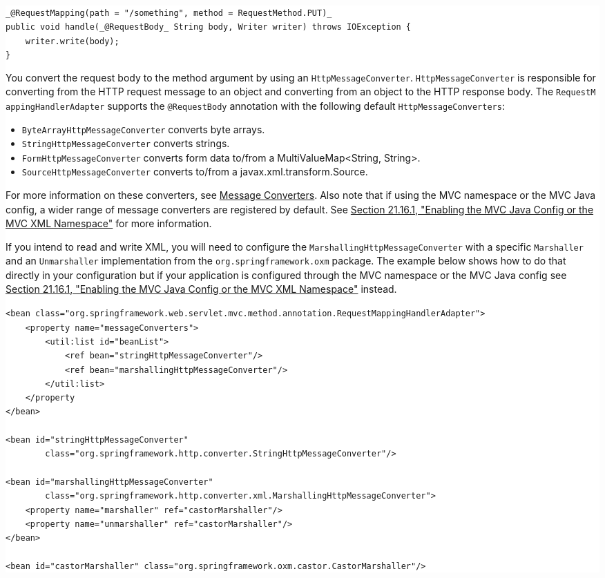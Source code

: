 

    _@RequestMapping(path = "/something", method = RequestMethod.PUT)_
    public void handle(_@RequestBody_ String body, Writer writer) throws IOException {
        writer.write(body);
    }

You convert the request body to the method argument by using an
`HttpMessageConverter`. `HttpMessageConverter` is responsible for converting
from the HTTP request message to an object and converting from an object to
the HTTP response body. The `RequestMappingHandlerAdapter` supports the
`@RequestBody` annotation with the following default `HttpMessageConverters`:

  * `ByteArrayHttpMessageConverter` converts byte arrays.
  * `StringHttpMessageConverter` converts strings.
  * `FormHttpMessageConverter` converts form data to/from a MultiValueMap&lt;String, String&gt;.
  * `SourceHttpMessageConverter` converts to/from a javax.xml.transform.Source.

For more information on these converters, see [Message
Converters](remoting.html#rest-message-conversion "27.10.2 HTTP Message
Conversion" ). Also note that if using the MVC namespace or the MVC Java
config, a wider range of message converters are registered by default. See
[Section 21.16.1, "Enabling the MVC Java Config or the MVC XML
Namespace"](mvc.html#mvc-config-enable "21.16.1 Enabling the MVC Java Config
or the MVC XML Namespace" ) for more information.

If you intend to read and write XML, you will need to configure the
`MarshallingHttpMessageConverter` with a specific `Marshaller` and an
`Unmarshaller` implementation from the `org.springframework.oxm` package. The
example below shows how to do that directly in your configuration but if your
application is configured through the MVC namespace or the MVC Java config see
[Section 21.16.1, "Enabling the MVC Java Config or the MVC XML
Namespace"](mvc.html#mvc-config-enable "21.16.1 Enabling the MVC Java Config
or the MVC XML Namespace" ) instead.



    <bean class="org.springframework.web.servlet.mvc.method.annotation.RequestMappingHandlerAdapter">
        <property name="messageConverters">
            <util:list id="beanList">
                <ref bean="stringHttpMessageConverter"/>
                <ref bean="marshallingHttpMessageConverter"/>
            </util:list>
        </property
    </bean>

    <bean id="stringHttpMessageConverter"
            class="org.springframework.http.converter.StringHttpMessageConverter"/>

    <bean id="marshallingHttpMessageConverter"
            class="org.springframework.http.converter.xml.MarshallingHttpMessageConverter">
        <property name="marshaller" ref="castorMarshaller"/>
        <property name="unmarshaller" ref="castorMarshaller"/>
    </bean>

    <bean id="castorMarshaller" class="org.springframework.oxm.castor.CastorMarshaller"/>
